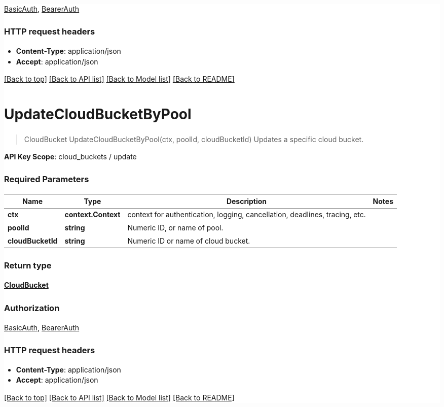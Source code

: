 [BasicAuth](../README.md#BasicAuth), [BearerAuth](../README.md#BearerAuth)

### HTTP request headers

 - **Content-Type**: application/json
 - **Accept**: application/json

[[Back to top]](#) [[Back to API list]](../README.md#documentation-for-api-endpoints) [[Back to Model list]](../README.md#documentation-for-models) [[Back to README]](../README.md)

# **UpdateCloudBucketByPool**
> CloudBucket UpdateCloudBucketByPool(ctx, poolId, cloudBucketId)
Updates a specific cloud bucket.

**API Key Scope**: cloud_buckets / update

### Required Parameters

Name | Type | Description  | Notes
------------- | ------------- | ------------- | -------------
 **ctx** | **context.Context** | context for authentication, logging, cancellation, deadlines, tracing, etc.
  **poolId** | **string**| Numeric ID, or name of pool. | 
  **cloudBucketId** | **string**| Numeric ID or name of cloud bucket. | 

### Return type

[**CloudBucket**](cloud_bucket.md)

### Authorization

[BasicAuth](../README.md#BasicAuth), [BearerAuth](../README.md#BearerAuth)

### HTTP request headers

 - **Content-Type**: application/json
 - **Accept**: application/json

[[Back to top]](#) [[Back to API list]](../README.md#documentation-for-api-endpoints) [[Back to Model list]](../README.md#documentation-for-models) [[Back to README]](../README.md)

